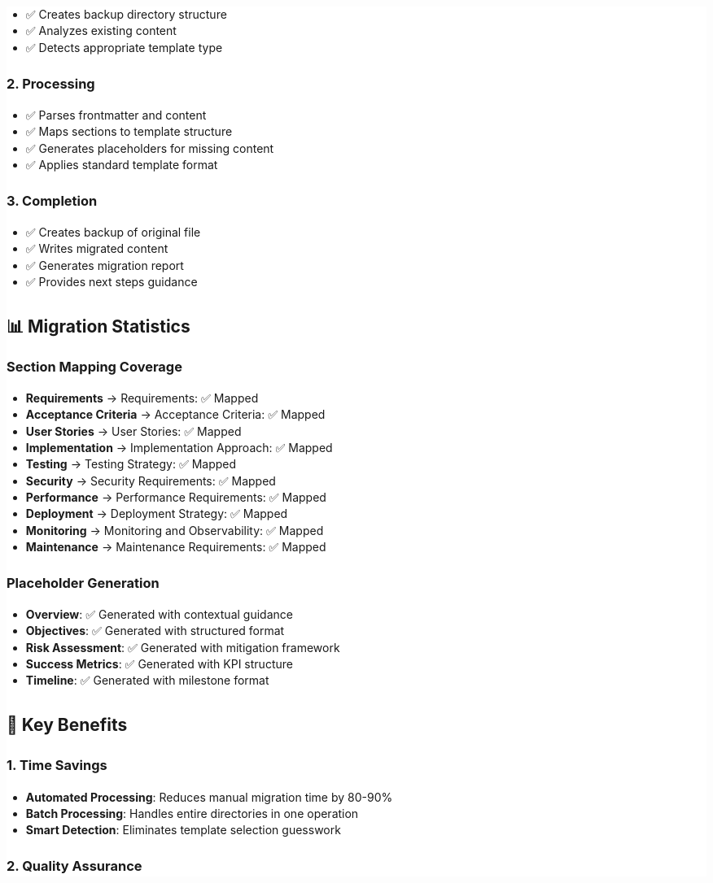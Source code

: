 - ✅ Creates backup directory structure
- ✅ Analyzes existing content
- ✅ Detects appropriate template type

### 2. Processing

- ✅ Parses frontmatter and content
- ✅ Maps sections to template structure
- ✅ Generates placeholders for missing content
- ✅ Applies standard template format

### 3. Completion

- ✅ Creates backup of original file
- ✅ Writes migrated content
- ✅ Generates migration report
- ✅ Provides next steps guidance

## 📊 Migration Statistics

### Section Mapping Coverage

- **Requirements** → Requirements: ✅ Mapped
- **Acceptance Criteria** → Acceptance Criteria: ✅ Mapped
- **User Stories** → User Stories: ✅ Mapped
- **Implementation** → Implementation Approach: ✅ Mapped
- **Testing** → Testing Strategy: ✅ Mapped
- **Security** → Security Requirements: ✅ Mapped
- **Performance** → Performance Requirements: ✅ Mapped
- **Deployment** → Deployment Strategy: ✅ Mapped
- **Monitoring** → Monitoring and Observability: ✅ Mapped
- **Maintenance** → Maintenance Requirements: ✅ Mapped

### Placeholder Generation

- **Overview**: ✅ Generated with contextual guidance
- **Objectives**: ✅ Generated with structured format
- **Risk Assessment**: ✅ Generated with mitigation framework
- **Success Metrics**: ✅ Generated with KPI structure
- **Timeline**: ✅ Generated with milestone format

## 🎯 Key Benefits

### 1. Time Savings

- **Automated Processing**: Reduces manual migration time by 80-90%
- **Batch Processing**: Handles entire directories in one operation
- **Smart Detection**: Eliminates template selection guesswork

### 2. Quality Assurance
